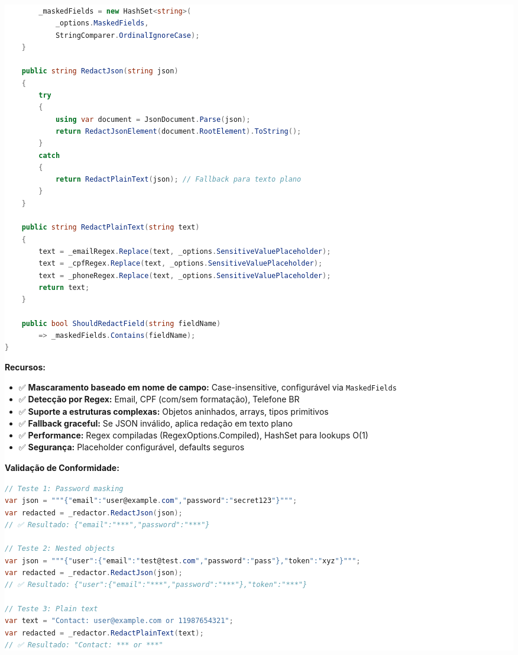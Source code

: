 ```csharp
        _maskedFields = new HashSet<string>(
            _options.MaskedFields,
            StringComparer.OrdinalIgnoreCase);
    }

    public string RedactJson(string json)
    {
        try
        {
            using var document = JsonDocument.Parse(json);
            return RedactJsonElement(document.RootElement).ToString();
        }
        catch
        {
            return RedactPlainText(json); // Fallback para texto plano
        }
    }

    public string RedactPlainText(string text)
    {
        text = _emailRegex.Replace(text, _options.SensitiveValuePlaceholder);
        text = _cpfRegex.Replace(text, _options.SensitiveValuePlaceholder);
        text = _phoneRegex.Replace(text, _options.SensitiveValuePlaceholder);
        return text;
    }

    public bool ShouldRedactField(string fieldName)
        => _maskedFields.Contains(fieldName);
}
```

**Recursos:**
- ✅ **Mascaramento baseado em nome de campo:** Case-insensitive, configurável via `MaskedFields`
- ✅ **Detecção por Regex:** Email, CPF (com/sem formatação), Telefone BR
- ✅ **Suporte a estruturas complexas:** Objetos aninhados, arrays, tipos primitivos
- ✅ **Fallback graceful:** Se JSON inválido, aplica redação em texto plano
- ✅ **Performance:** Regex compiladas (RegexOptions.Compiled), HashSet para lookups O(1)
- ✅ **Segurança:** Placeholder configurável, defaults seguros

**Validação de Conformidade:**
```csharp
// Teste 1: Password masking
var json = """{"email":"user@example.com","password":"secret123"}""";
var redacted = _redactor.RedactJson(json);
// ✅ Resultado: {"email":"***","password":"***"}

// Teste 2: Nested objects
var json = """{"user":{"email":"test@test.com","password":"pass"},"token":"xyz"}""";
var redacted = _redactor.RedactJson(json);
// ✅ Resultado: {"user":{"email":"***","password":"***"},"token":"***"}

// Teste 3: Plain text
var text = "Contact: user@example.com or 11987654321";
var redacted = _redactor.RedactPlainText(text);
// ✅ Resultado: "Contact: *** or ***"
```
